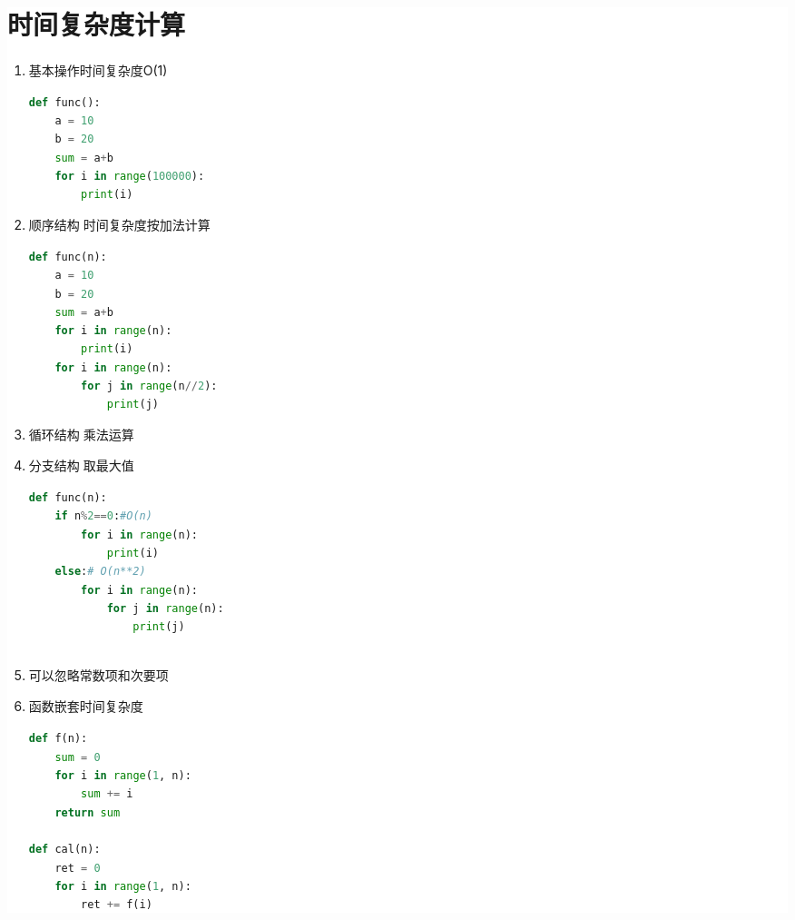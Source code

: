 
# 时间复杂度计算

1. 基本操作时间复杂度O(1)

   ```python
   def func():
       a = 10
       b = 20
       sum = a+b
       for i in range(100000):
           print(i)
   ```

2. 顺序结构 时间复杂度按加法计算

   ```python
   def func(n):
       a = 10
       b = 20
       sum = a+b
       for i in range(n):
           print(i)
       for i in range(n):
           for j in range(n//2):
               print(j)
   ```

3. 循环结构 乘法运算

4. 分支结构  取最大值

   ```python
   def func(n):
       if n%2==0:#O(n)
           for i in range(n):
               print(i)
       else:# O(n**2)
           for i in range(n):
               for j in range(n):
                   print(j)
               
   ```

5. 可以忽略常数项和次要项

6. 函数嵌套时间复杂度

   ```python
   def f(n):
       sum = 0
       for i in range(1, n):
           sum += i
       return sum
   
   def cal(n):
       ret = 0
       for i in range(1, n):
           ret += f(i)
   
   ```
